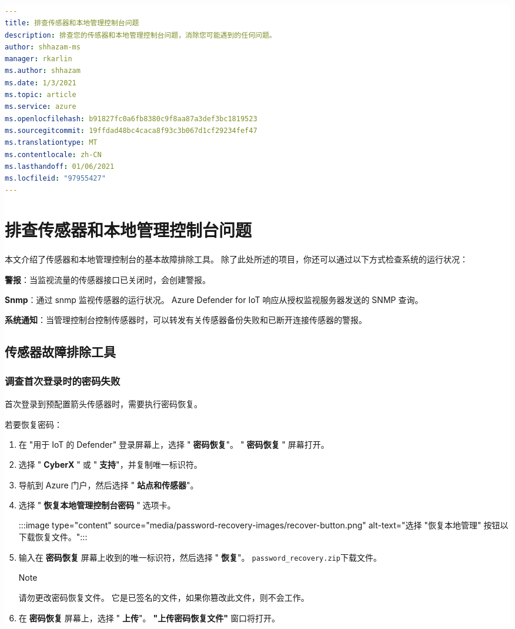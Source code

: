 ```yaml
---
title: 排查传感器和本地管理控制台问题
description: 排查您的传感器和本地管理控制台问题，消除您可能遇到的任何问题。
author: shhazam-ms
manager: rkarlin
ms.author: shhazam
ms.date: 1/3/2021
ms.topic: article
ms.service: azure
ms.openlocfilehash: b91827fc0a6fb8380c9f8aa87a3def3bc1819523
ms.sourcegitcommit: 19ffdad48bc4caca8f93c3b067d1cf29234fef47
ms.translationtype: MT
ms.contentlocale: zh-CN
ms.lasthandoff: 01/06/2021
ms.locfileid: "97955427"
---
```

# <a name="troubleshoot-the-sensor-and-on-premises-management-console"></a>排查传感器和本地管理控制台问题

本文介绍了传感器和本地管理控制台的基本故障排除工具。 除了此处所述的项目，你还可以通过以下方式检查系统的运行状况：

**警报**：当监视流量的传感器接口已关闭时，会创建警报。 

**Snmp**：通过 snmp 监视传感器的运行状况。 Azure Defender for IoT 响应从授权监视服务器发送的 SNMP 查询。 

**系统通知**：当管理控制台控制传感器时，可以转发有关传感器备份失败和已断开连接传感器的警报。

## <a name="sensor-troubleshooting-tools"></a>传感器故障排除工具

### <a name="investigate-password-failure-at-initial-sign-in"></a>调查首次登录时的密码失败

首次登录到预配置箭头传感器时，需要执行密码恢复。

若要恢复密码：

1. 在 "用于 IoT 的 Defender" 登录屏幕上，选择 "  **密码恢复**"。 " **密码恢复** " 屏幕打开。

1. 选择 " **CyberX** " 或 " **支持**"，并复制唯一标识符。

1. 导航到 Azure 门户，然后选择 " **站点和传感器**"。  

1. 选择 " **恢复本地管理控制台密码** " 选项卡。

   :::image type="content" source="media/password-recovery-images/recover-button.png" alt-text="选择 &quot;恢复本地管理&quot; 按钮以下载恢复文件。":::

1. 输入在 **密码恢复** 屏幕上收到的唯一标识符，然后选择 " **恢复**"。 `password_recovery.zip`下载文件。

    > [!NOTE]
    > 请勿更改密码恢复文件。 它是已签名的文件，如果你篡改此文件，则不会工作。

1. 在 **密码恢复** 屏幕上，选择 " **上传**"。 **"上传密码恢复文件"** 窗口将打开。
